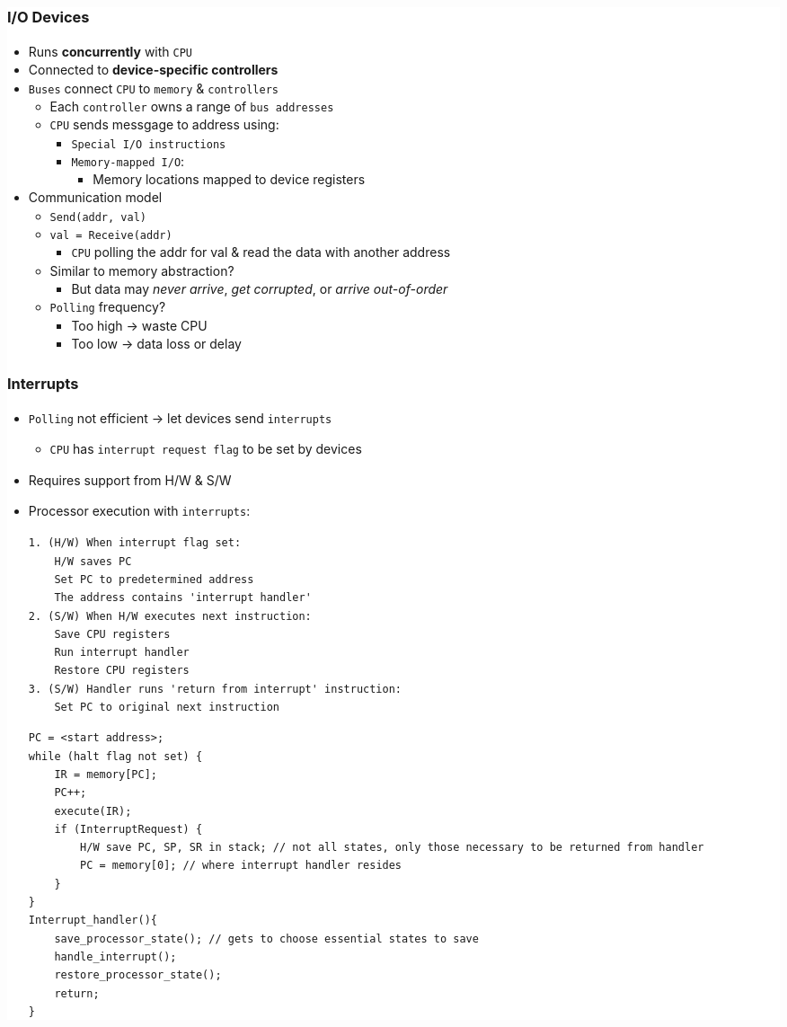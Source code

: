 ### __I/O Devices__

- Runs __concurrently__ with `CPU`
- Connected to __device-specific controllers__
- `Buses` connect `CPU` to `memory` & `controllers`
	- Each `controller` owns a range of `bus addresses`
	- `CPU` sends messgage to address using:
		- `Special I/O instructions`
		- `Memory-mapped I/O`: 
			- Memory locations mapped to device registers
- Communication model
	- `Send(addr, val)`
	- `val = Receive(addr)`
		- `CPU` polling the addr for val & read the data with another address
	- Similar to memory abstraction?
		- But data may _never arrive_, _get corrupted_, or _arrive out-of-order_
	- `Polling` frequency?
		- Too high -> waste CPU
		- Too low -> data loss or delay

### __Interrupts__

- `Polling` not efficient -> let devices send `interrupts`
	- `CPU` has `interrupt request flag` to be set by devices
- Requires support from H/W & S/W
- Processor execution with `interrupts`:
	
	```
	1. (H/W) When interrupt flag set:
		H/W saves PC
		Set PC to predetermined address
		The address contains 'interrupt handler'
	2. (S/W) When H/W executes next instruction:
		Save CPU registers
		Run interrupt handler
		Restore CPU registers
	3. (S/W) Handler runs 'return from interrupt' instruction:
		Set PC to original next instruction
	```
	```
	PC = <start address>;
	while (halt flag not set) {
		IR = memory[PC];
		PC++;
		execute(IR);
		if (InterruptRequest) {
			H/W save PC, SP, SR in stack; // not all states, only those necessary to be returned from handler
			PC = memory[0]; // where interrupt handler resides
		}
	}
	Interrupt_handler(){
		save_processor_state(); // gets to choose essential states to save
		handle_interrupt();
		restore_processor_state();
		return;
	}
	```

